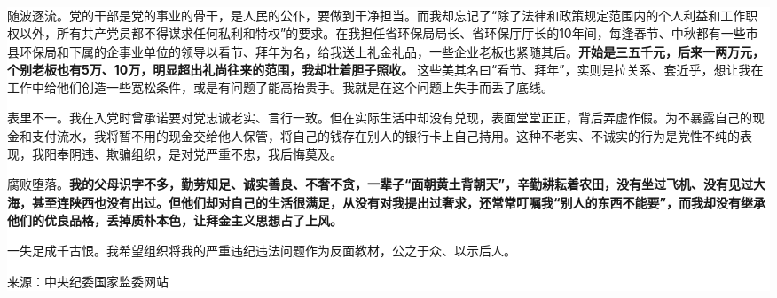 随波逐流。党的干部是党的事业的骨干，是人民的公仆，要做到干净担当。而我却忘记了“除了法律和政策规定范围内的个人利益和工作职权以外，所有共产党员都不得谋求任何私利和特权”的要求。在我担任省环保局局长、省环保厅厅长的10年间，每逢春节、中秋都有一些市县环保局和下属的企事业单位的领导以看节、拜年为名，给我送上礼金礼品，一些企业老板也紧随其后。**开始是三五千元，后来一两万元，个别老板也有5万、10万，明显超出礼尚往来的范围，我却壮着胆子照收。**
这些美其名曰“看节、拜年”，实则是拉关系、套近乎，想让我在工作中给他们创造一些宽松条件，或是有问题了能高抬贵手。我就是在这个问题上失手而丢了底线。

表里不一。我在入党时曾承诺要对党忠诚老实、言行一致。但在实际生活中却没有兑现，表面堂堂正正，背后弄虚作假。为不暴露自己的现金和支付流水，我将暂不用的现金交给他人保管，将自己的钱存在别人的银行卡上自己持用。这种不老实、不诚实的行为是党性不纯的表现，我阳奉阴违、欺骗组织，是对党严重不忠，我后悔莫及。

腐败堕落。**我的父母识字不多，勤劳知足、诚实善良、不奢不贪，一辈子“面朝黄土背朝天”，辛勤耕耘着农田，没有坐过飞机、没有见过大海，甚至连陕西也没有出过。但他们却对自己的生活很满足，从没有对我提出过奢求，还常常叮嘱我“别人的东西不能要”，而我却没有继承他们的优良品格，丢掉质朴本色，让拜金主义思想占了上风。**

一失足成千古恨。我希望组织将我的严重违纪违法问题作为反面教材，公之于众、以示后人。

来源：中央纪委国家监委网站

